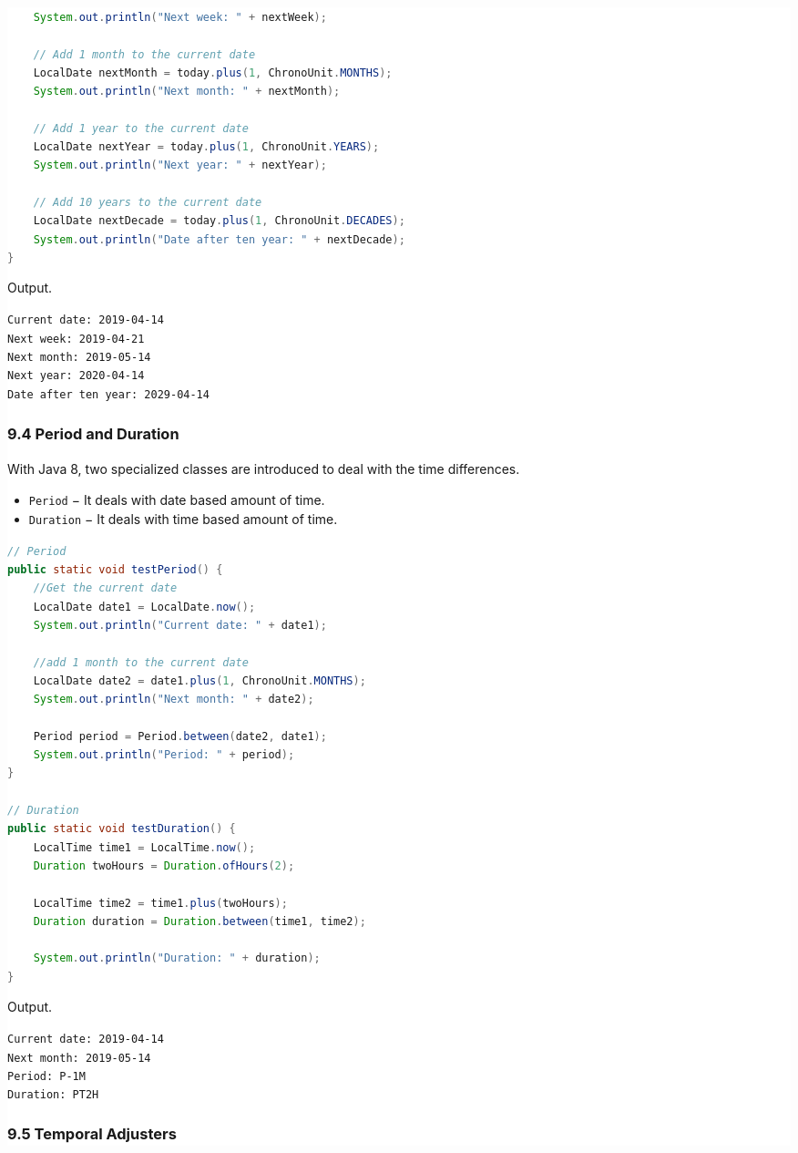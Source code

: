 ```java
    System.out.println("Next week: " + nextWeek);

    // Add 1 month to the current date
    LocalDate nextMonth = today.plus(1, ChronoUnit.MONTHS);
    System.out.println("Next month: " + nextMonth);

    // Add 1 year to the current date
    LocalDate nextYear = today.plus(1, ChronoUnit.YEARS);
    System.out.println("Next year: " + nextYear);

    // Add 10 years to the current date
    LocalDate nextDecade = today.plus(1, ChronoUnit.DECADES);
    System.out.println("Date after ten year: " + nextDecade);
}
```
Output.
```raw
Current date: 2019-04-14
Next week: 2019-04-21
Next month: 2019-05-14
Next year: 2020-04-14
Date after ten year: 2029-04-14
```
### 9.4 Period and Duration
With Java 8, two specialized classes are introduced to deal with the time differences.
* `Period` − It deals with date based amount of time.
* `Duration` − It deals with time based amount of time.

```java
// Period
public static void testPeriod() {
    //Get the current date
    LocalDate date1 = LocalDate.now();
    System.out.println("Current date: " + date1);

    //add 1 month to the current date
    LocalDate date2 = date1.plus(1, ChronoUnit.MONTHS);
    System.out.println("Next month: " + date2);

    Period period = Period.between(date2, date1);
    System.out.println("Period: " + period);
}

// Duration
public static void testDuration() {
    LocalTime time1 = LocalTime.now();
    Duration twoHours = Duration.ofHours(2);

    LocalTime time2 = time1.plus(twoHours);
    Duration duration = Duration.between(time1, time2);

    System.out.println("Duration: " + duration);
}
```
Output.
```raw
Current date: 2019-04-14
Next month: 2019-05-14
Period: P-1M
Duration: PT2H
```
### 9.5 Temporal Adjusters